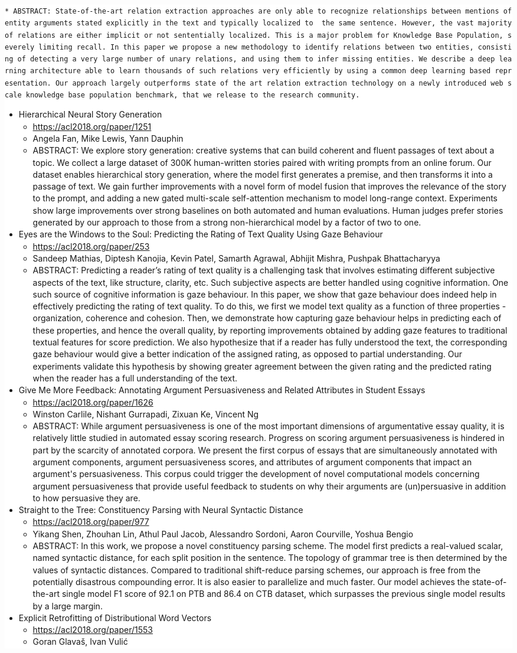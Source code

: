     * ABSTRACT: State-of-the-art relation extraction approaches are only able to recognize relationships between mentions of entity arguments stated explicitly in the text and typically localized to  the same sentence. However, the vast majority of relations are either implicit or not sententially localized. This is a major problem for Knowledge Base Population, severely limiting recall. In this paper we propose a new methodology to identify relations between two entities, consisting of detecting a very large number of unary relations, and using them to infer missing entities. We describe a deep learning architecture able to learn thousands of such relations very efficiently by using a common deep learning based representation. Our approach largely outperforms state of the art relation extraction technology on a newly introduced web scale knowledge base population benchmark, that we release to the research community.
* Hierarchical Neural Story Generation
    * https://acl2018.org/paper/1251
    * Angela Fan, Mike Lewis, Yann Dauphin
    * ABSTRACT: We explore story generation: creative systems that can build coherent and fluent passages of text about a topic. We collect a large dataset of 300K human-written stories paired with writing prompts from an online forum. Our dataset enables hierarchical story generation, where the model first generates a premise, and then transforms it into a passage of text. We gain further improvements with a novel form of model fusion that improves the relevance of the story to the prompt, and adding a new gated multi-scale self-attention mechanism to model long-range context. Experiments show large improvements over strong baselines on both automated and human evaluations. Human judges prefer stories generated by our approach to those from a strong non-hierarchical model by a factor of two to one.
* Eyes are the Windows to the Soul: Predicting the Rating of Text Quality Using Gaze Behaviour
    * https://acl2018.org/paper/253
    * Sandeep Mathias, Diptesh Kanojia, Kevin Patel, Samarth Agrawal, Abhijit Mishra, Pushpak Bhattacharyya
    * ABSTRACT: Predicting a reader’s rating of text quality is a challenging task that involves estimating different subjective aspects of the text, like structure, clarity, etc. Such subjective aspects are better handled using cognitive information. One such source of cognitive information is gaze behaviour. In this paper, we show that gaze behaviour does indeed help in effectively predicting the rating of text quality. To do this, we first we model text quality as a function of three properties - organization, coherence and cohesion. Then, we demonstrate how capturing gaze behaviour helps in predicting each of these properties, and hence the overall quality, by reporting improvements obtained by adding gaze features to traditional textual features for score prediction. We also hypothesize that if a reader has fully understood the text, the corresponding gaze behaviour would give a better indication of the assigned rating, as opposed to partial understanding. Our experiments validate this hypothesis by showing greater agreement between the given rating and the predicted rating when the reader has a full understanding of the text.
* Give Me More Feedback: Annotating Argument Persuasiveness and Related Attributes in Student Essays
    * https://acl2018.org/paper/1626
    * Winston Carlile, Nishant Gurrapadi, Zixuan Ke, Vincent Ng
    * ABSTRACT: While argument persuasiveness is one of the most important dimensions of argumentative essay quality, it is relatively little studied in automated essay scoring research. Progress on scoring argument persuasiveness is hindered in part by the scarcity of annotated corpora. We present the first corpus of essays that are simultaneously annotated with argument components, argument persuasiveness scores, and attributes of argument components that impact an argument's persuasiveness. This corpus could trigger the development of novel computational models concerning argument persuasiveness that provide useful feedback to students on why their arguments are (un)persuasive in addition to how persuasive they are.
* Straight to the Tree: Constituency Parsing with Neural Syntactic Distance
    * https://acl2018.org/paper/977
    * Yikang Shen, Zhouhan Lin, Athul Paul Jacob, Alessandro Sordoni, Aaron Courville, Yoshua Bengio
    * ABSTRACT: In this work, we propose a novel constituency parsing scheme. The model first predicts a real-valued scalar, named syntactic distance, for each split position in the sentence. The topology of grammar tree is then determined by the values of syntactic distances. Compared to traditional shift-reduce parsing schemes, our approach is free from the potentially disastrous compounding error. It is also easier to parallelize and much faster. Our model achieves the state-of-the-art single model F1 score of 92.1 on PTB and 86.4 on CTB dataset, which surpasses the previous single model results by a large margin.
* Explicit Retrofitting of Distributional Word Vectors
    * https://acl2018.org/paper/1553
    * Goran Glavaš, Ivan Vulić